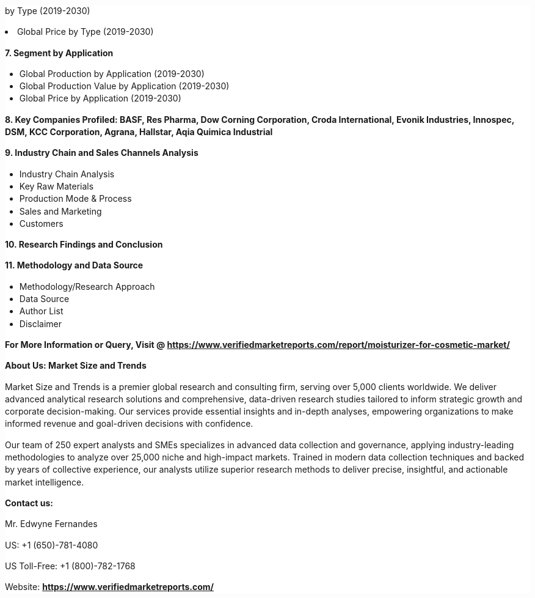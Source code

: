 by Type (2019-2030)</li><li>Global Price by Type (2019-2030)</li></ul><p><strong>7. Segment by Application</strong></p><ul><li>Global Production by Application (2019-2030)</li><li>Global Production Value by Application (2019-2030)</li><li>Global Price by Application (2019-2030)</li></ul><p><strong>8. Key Companies Profiled: BASF, Res Pharma, Dow Corning Corporation, Croda International, Evonik Industries, Innospec, DSM, KCC Corporation, Agrana, Hallstar, Aqia Quimica Industrial</strong></p><p><strong>9. Industry Chain and Sales Channels Analysis</strong></p><ul><li>Industry Chain Analysis</li><li>Key Raw Materials</li><li>Production Mode &amp; Process</li><li>Sales and Marketing</li><li>Customers</li></ul><p><strong>10. Research Findings and Conclusion</strong></p><p><strong>11. Methodology and Data Source</strong></p><ul><li>Methodology/Research Approach</li><li>Data Source</li><li>Author List</li><li>Disclaimer</li></ul></p><p><strong>For More Information or Query, Visit @ <a href="https://www.verifiedmarketreports.com/report/moisturizer-for-cosmetic-market/">https://www.verifiedmarketreports.com/report/moisturizer-for-cosmetic-market/</a></strong></p><p><strong>About Us: Market Size and Trends</strong></p><p>Market Size and Trends is a premier global research and consulting firm, serving over 5,000 clients worldwide. We deliver advanced analytical research solutions and comprehensive, data-driven research studies tailored to inform strategic growth and corporate decision-making. Our services provide essential insights and in-depth analyses, empowering organizations to make informed revenue and goal-driven decisions with confidence.</p><p>Our team of 250 expert analysts and SMEs specializes in advanced data collection and governance, applying industry-leading methodologies to analyze over 25,000 niche and high-impact markets. Trained in modern data collection techniques and backed by years of collective experience, our analysts utilize superior research methods to deliver precise, insightful, and actionable market intelligence.</p><p><strong>Contact us:</strong></p><p>Mr. Edwyne Fernandes</p><p>US: +1 (650)-781-4080</p><p>US Toll-Free: +1 (800)-782-1768</p><p>Website: <strong><a href="https://www.verifiedmarketreports.com/">https://www.verifiedmarketreports.com/</a></strong></p>
